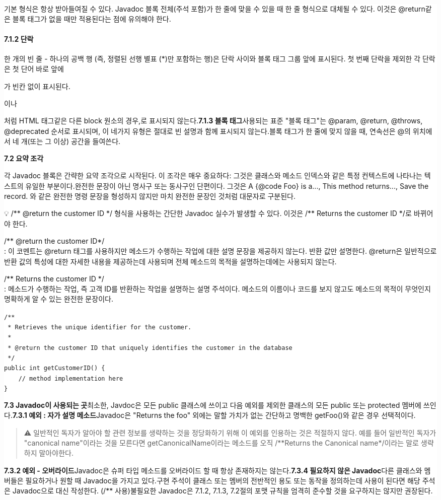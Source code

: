기본 형식은 항상 받아들여질 수 있다. Javadoc 블록 전체(주석 포함)가 한 줄에 맞을 수 있을 때 한 줄 형식으로 대체될 수 있다. 이것은 @return같은 블록 태그가 없을 때만 적용된다는 점에 유의해야
한다.

#### **7.1.2 단락**

한 개의 빈 줄 - 하나의 공백 행 (즉, 정렬된 선행 별표 (\*)만 포함하는 행)은 단락 사이와 블록 태그 그룹 앞에 표시된다. 첫 번째 단락을 제외한 각 단락은 첫 단어 바로 앞에

가 빈칸 없이 표시된다.

이나

처럼 HTML 태그같은 다른 block 원소의 경우,로 표시되지 않는다.**7.1.3 블록 태그**사용되는 표준 "블록 태그"는 @param, @return, @throws, @deprecated 순서로 표시되며,
이 네가지 유형은 절대로 빈 설명과 함께 표시되지 않는다.블록 태그가 한 줄에 맞지 않을 때, 연속선은 @의 위치에서 네 개(또는 그 이상) 공간을 들여쓴다.

**7.2 요약 조각**

각 Javadoc 블록은 간략한 요약 조각으로 시작된다. 이 조각은 매우 중요하다: 그것은 클래스와 메소드 인덱스와 같은 특정 컨텍스트에 나타나는 텍스트의 유일한 부분이다.완전한 문장이 아닌 명사구 또는 동사구인
단편이다. 그것은 A {@code Foo} is a..., This method returns..., Save the record. 와 같은 완전한 명령 문장을 형성하지 않지만 마치 완전한 문장인 것처럼 대문자로
구분된다.

💡 /\*\* @return the customer ID \*/ 형식을 사용하는 간단한 Javadoc 실수가 발생할 수 있다. 이것은 /\*\* Returns the customer ID \*/로 바뀌어야 한다.

/\*\* @return the customer ID\*/  
: 이 코멘트는 @return 태그를 사용하지만 메소드가 수행하는 작업에 대한 설명 문장을 제공하지 않는다. 반환 값만 설명한다. @return은 일반적으로 반환 값의 특성에 대한 자세한 내용을 제공하는데 사용되며
전체 메소드의 목적을 설명하는데에는 사용되지 않는다.

/\*\* Returns the customer ID \*/  
: 메소드가 수행하는 작업, 즉 고객 ID를 반환하는 작업을 설명하는 설명 주석이다. 메소드의 이름이나 코드를 보지 않고도 메소드의 목적이 무엇인지 명확하게 알 수 있는 완전한 문장이다.

```
/**
 * Retrieves the unique identifier for the customer.
 *
 * @return the customer ID that uniquely identifies the customer in the database
 */
public int getCustomerID() {
    // method implementation here
}
```

**7.3 Javadoc이 사용되는 곳**최소한, Javdoc은 모든 public 클래스에 쓰이고 다음 예외를 제외한 클래스의 모든 public 또는 protected 멤버에 쓰인다.**7.3.1 예외 : 자가 설명
메소드**Javadoc은 "Returns the foo" 외에는 말할 가치가 없는 간단하고 명백한 getFoo()와 같은 경우 선택적이다.

> ⚠️ 일반적인 독자가 알아야 할 관련 정보를 생략하는 것을 정당화하기 위해 이 예외를 인용하는 것은 적절하지 않다. 예를 들어 일반적인 독자가 "canonical name"이라는 것을 모른다면 getCanonicalName이라는 메소드를 오직 /\*\*Returns the Canonical name\*/이라는 말로 생략하지 말아야한다.

**7.3.2 예외 - 오버라이드**Javadoc은 슈퍼 타입 메소드를 오버라이드 할 때 항상 존재하지는 않는다.**7.3.4 필요하지 않은 Javadoc**다른 클래스와 멤버들은 필요하거나 원할 때 Javadoc을
가지고 있다.구현 주석이 클래스 또는 멤버의 전반적인 용도 또는 동작을 정의하는데 사용이 된다면 해당 주석은 Javadoc으로 대신 작성한다. (/\*\* 사용)불필요한 Javadoc은 7.1.2, 7.1.3,
7.2절의 포맷 규칙을 엄격히 준수할 것을 요구하지는 않지만 권장된다.